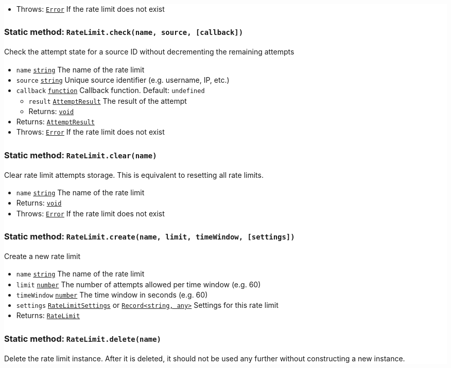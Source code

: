 - Throws: [`Error`](https://developer.mozilla.org/en-US/docs/Web/JavaScript/Reference/Global_Objects/Error) If the rate limit does not exist

<a name="static-method-ratelimitcheckname-source-callbac"></a>

### Static method: `RateLimit.check(name, source, [callback])`
Check the attempt state for a source ID without decrementing the remaining attempts

- `name` [`string`](https://developer.mozilla.org/en-US/docs/Web/JavaScript/Data_structures#String_type) The name of the rate limit
- `source` [`string`](https://developer.mozilla.org/en-US/docs/Web/JavaScript/Data_structures#String_type) Unique source identifier (e.g. username, IP, etc.)
- `callback` [`function`](https://developer.mozilla.org/en-US/docs/Web/JavaScript/Reference/Statements/function) Callback function. Default: `undefined`
  - `result` [`AttemptResult`](#interface-attemptresult) The result of the attempt
  - Returns: [`void`](https://developer.mozilla.org/en-US/docs/Web/JavaScript/Data_structures#Undefined_type)
- Returns: [`AttemptResult`](#interface-attemptresult)
- Throws: [`Error`](https://developer.mozilla.org/en-US/docs/Web/JavaScript/Reference/Global_Objects/Error) If the rate limit does not exist

<a name="static-method-ratelimitclearname"></a>

### Static method: `RateLimit.clear(name)`
Clear rate limit attempts storage. This is equivalent to resetting all rate limits.

- `name` [`string`](https://developer.mozilla.org/en-US/docs/Web/JavaScript/Data_structures#String_type) The name of the rate limit
- Returns: [`void`](https://developer.mozilla.org/en-US/docs/Web/JavaScript/Data_structures#Undefined_type)
- Throws: [`Error`](https://developer.mozilla.org/en-US/docs/Web/JavaScript/Reference/Global_Objects/Error) If the rate limit does not exist

<a name="static-method-ratelimitcreatename-limit-timewindow-settings"></a>

### Static method: `RateLimit.create(name, limit, timeWindow, [settings])`
Create a new rate limit

- `name` [`string`](https://developer.mozilla.org/en-US/docs/Web/JavaScript/Data_structures#String_type) The name of the rate limit
- `limit` [`number`](https://developer.mozilla.org/en-US/docs/Web/JavaScript/Data_structures#Number_type) The number of attempts allowed per time window (e.g. 60)
- `timeWindow` [`number`](https://developer.mozilla.org/en-US/docs/Web/JavaScript/Data_structures#Number_type) The time window in seconds (e.g. 60)
- `settings` [`RateLimitSettings`](#interface-ratelimitsettings) or [`Record<string, any>`](https://www.typescriptlang.org/docs/handbook/utility-types.html#recordkeys-type) Settings for this rate limit
- Returns: [`RateLimit`](#class-ratelimit)

<a name="static-method-ratelimitdeletename"></a>

### Static method: `RateLimit.delete(name)`
Delete the rate limit instance. After it is deleted, it should not be used any further without constructing a new instance.
